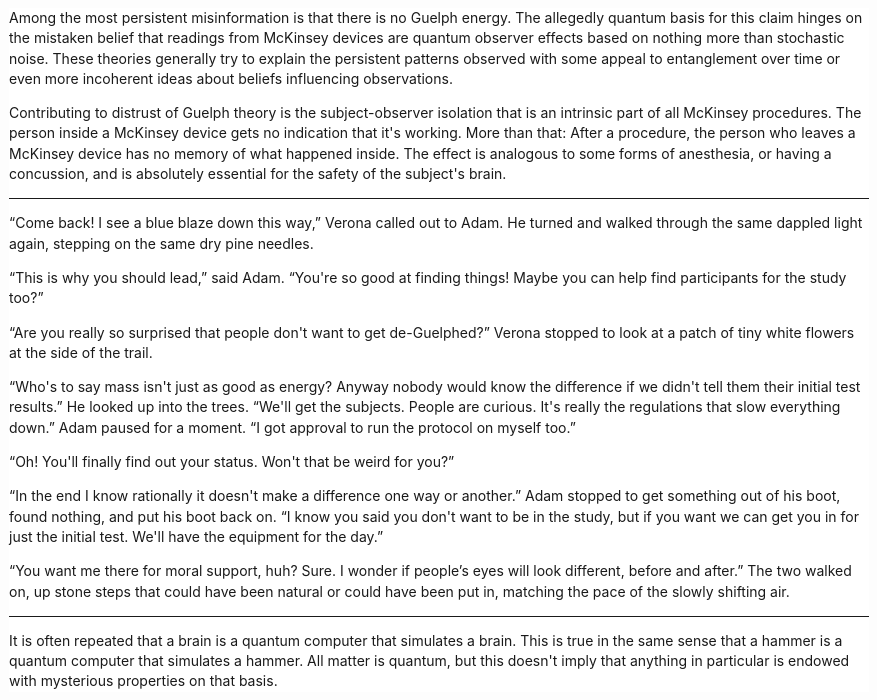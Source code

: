 Among the most persistent misinformation is that there is no Guelph
energy. The allegedly quantum basis for this claim hinges on the
mistaken belief that readings from McKinsey devices are quantum
observer effects based on nothing more than stochastic noise. These
theories generally try to explain the persistent patterns observed
with some appeal to entanglement over time or even more incoherent
ideas about beliefs influencing observations.

Contributing to distrust of Guelph theory is the subject-observer
isolation that is an intrinsic part of all McKinsey procedures. The
person inside a McKinsey device gets no indication that it's working.
More than that: After a procedure, the person who leaves a McKinsey
device has no memory of what happened inside. The effect is analogous
to some forms of anesthesia, or having a concussion, and is absolutely
essential for the safety of the subject's brain.

---

“Come back! I see a blue blaze down this way,” Verona called out to
Adam. He turned and walked through the same dappled light again,
stepping on the same dry pine needles.

“This is why you should lead,” said Adam. “You're so good at finding
things! Maybe you can help find participants for the study too?”

“Are you really so surprised that people don't want to get
de-Guelphed?” Verona stopped to look at a patch of tiny white flowers
at the side of the trail.

“Who's to say mass isn't just as good as energy? Anyway nobody would
know the difference if we didn't tell them their initial test
results.” He looked up into the trees. “We'll get the subjects. People
are curious. It's really the regulations that slow everything down.”
Adam paused for a moment. “I got approval to run the protocol on
myself too.”

“Oh! You'll finally find out your status. Won't that be weird for
you?”

“In the end I know rationally it doesn't make a difference one way or
another.” Adam stopped to get something out of his boot, found
nothing, and put his boot back on. “I know you said you don't want to
be in the study, but if you want we can get you in for just the
initial test. We'll have the equipment for the day.”

“You want me there for moral support, huh? Sure. I wonder if people’s
eyes will look different, before and after.” The two walked on, up
stone steps that could have been natural or could have been put in,
matching the pace of the slowly shifting air.

---

It is often repeated that a brain is a quantum computer that simulates
a brain. This is true in the same sense that a hammer is a quantum
computer that simulates a hammer. All matter is quantum, but this
doesn't imply that anything in particular is endowed with mysterious
properties on that basis.
